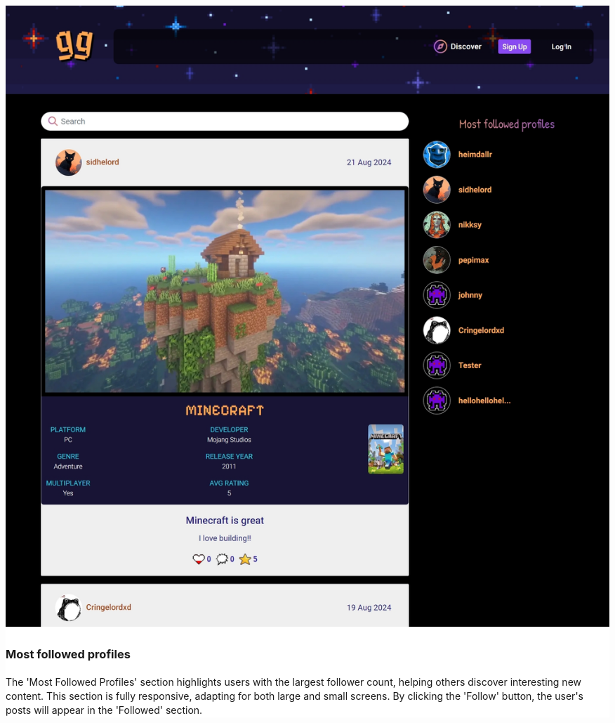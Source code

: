 ![Home Page - Logged out](/src/assets/homepage-logged-out.jpg)

### Most followed profiles

The 'Most Followed Profiles' section highlights users with the largest follower count, helping others discover interesting new content. This section is fully responsive, adapting for both large and small screens. By clicking the 'Follow' button, the user's posts will appear in the 'Followed' section.
